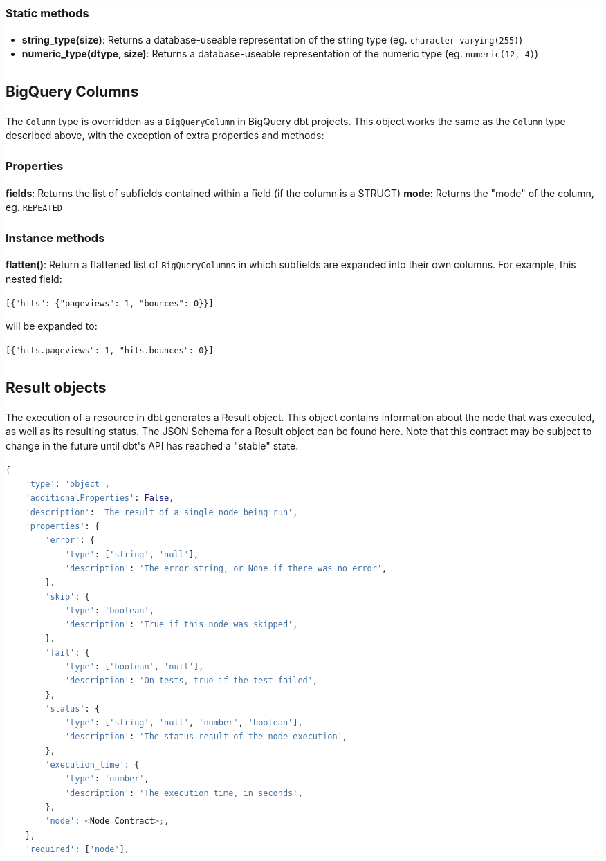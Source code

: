 ### Static methods
- **string_type(size)**:  Returns a database-useable representation of the string type (eg. `character varying(255)`)
- **numeric_type(dtype, size)**: Returns a database-useable representation of the numeric type (eg. `numeric(12, 4)`)

## BigQuery Columns
The `Column` type is overridden as a `BigQueryColumn` in BigQuery dbt projects. This object works the same as the `Column` type described above, with the exception of extra properties and methods:

### Properties
**fields**: Returns the list of subfields contained within a field (if the column is a STRUCT)
**mode**: Returns the "mode" of the column, eg. `REPEATED`

### Instance methods
**flatten()**: Return a flattened list of `BigQueryColumns` in which subfields are expanded into their own columns. For example, this nested field:

```
[{"hits": {"pageviews": 1, "bounces": 0}}]
```

will be expanded to:
```
[{"hits.pageviews": 1, "hits.bounces": 0}]
```

## Result objects
The execution of a resource in dbt generates a Result object. This object contains information about the node that was executed, as well as its resulting status. The JSON Schema for a Result object can be found [here](https://github.com/fishtown-analytics/dbt/blob/6563b0329936dbd75b6a4cdf8a98e90fb717cd84/core/dbt/contracts/results.py#L9). Note that this contract may be subject to change in the future until dbt's API has reached a "stable" state.


```python
{
    'type': 'object',
    'additionalProperties': False,
    'description': 'The result of a single node being run',
    'properties': {
        'error': {
            'type': ['string', 'null'],
            'description': 'The error string, or None if there was no error',
        },
        'skip': {
            'type': 'boolean',
            'description': 'True if this node was skipped',
        },
        'fail': {
            'type': ['boolean', 'null'],
            'description': 'On tests, true if the test failed',
        },
        'status': {
            'type': ['string', 'null', 'number', 'boolean'],
            'description': 'The status result of the node execution',
        },
        'execution_time': {
            'type': 'number',
            'description': 'The execution time, in seconds',
        },
        'node': <Node Contract>;,
    },
    'required': ['node'],
```
